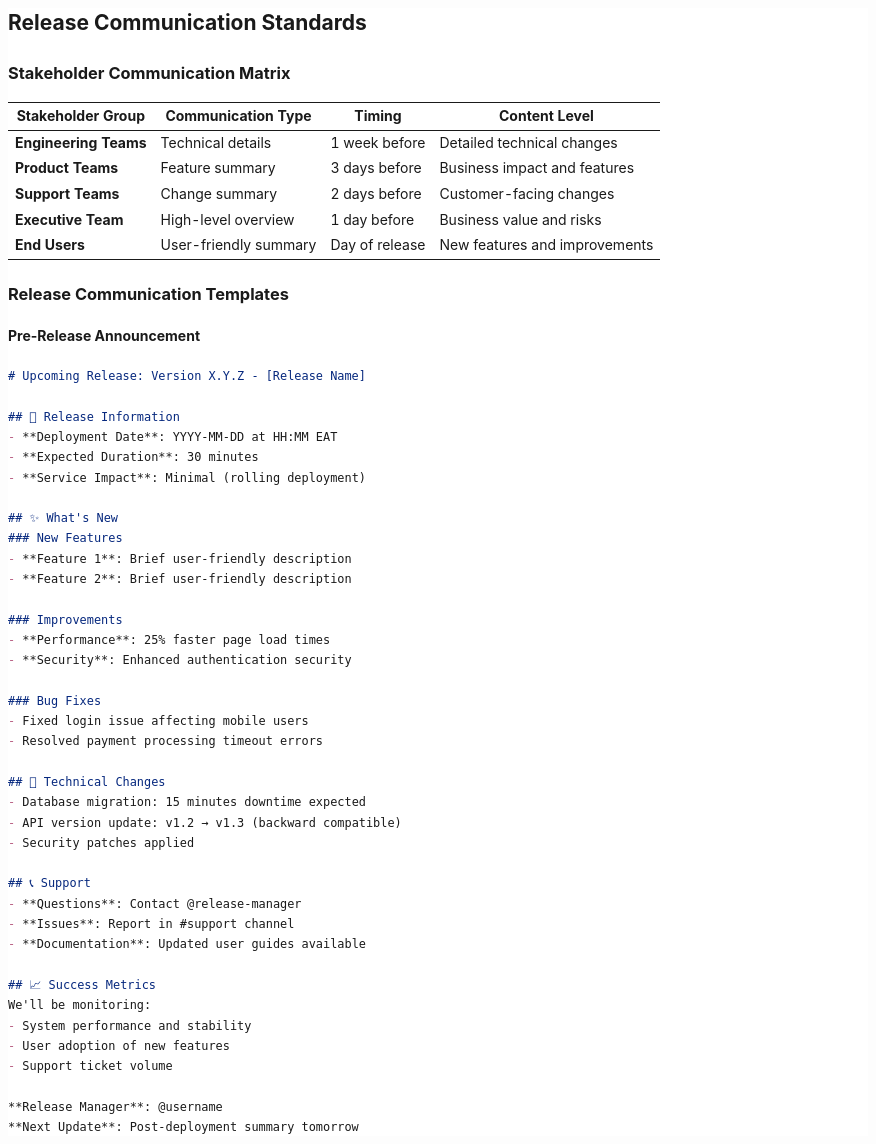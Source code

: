 ## Release Communication Standards

### Stakeholder Communication Matrix

| Stakeholder Group | Communication Type | Timing | Content Level |
|------------------|-------------------|--------|---------------|
| **Engineering Teams** | Technical details | 1 week before | Detailed technical changes |
| **Product Teams** | Feature summary | 3 days before | Business impact and features |
| **Support Teams** | Change summary | 2 days before | Customer-facing changes |
| **Executive Team** | High-level overview | 1 day before | Business value and risks |
| **End Users** | User-friendly summary | Day of release | New features and improvements |

### Release Communication Templates

#### Pre-Release Announcement
```markdown
# Upcoming Release: Version X.Y.Z - [Release Name]

## 📅 Release Information
- **Deployment Date**: YYYY-MM-DD at HH:MM EAT
- **Expected Duration**: 30 minutes
- **Service Impact**: Minimal (rolling deployment)

## ✨ What's New
### New Features
- **Feature 1**: Brief user-friendly description
- **Feature 2**: Brief user-friendly description

### Improvements
- **Performance**: 25% faster page load times
- **Security**: Enhanced authentication security

### Bug Fixes
- Fixed login issue affecting mobile users
- Resolved payment processing timeout errors

## 🔧 Technical Changes
- Database migration: 15 minutes downtime expected
- API version update: v1.2 → v1.3 (backward compatible)
- Security patches applied

## 📞 Support
- **Questions**: Contact @release-manager
- **Issues**: Report in #support channel
- **Documentation**: Updated user guides available

## 📈 Success Metrics
We'll be monitoring:
- System performance and stability
- User adoption of new features
- Support ticket volume

**Release Manager**: @username  
**Next Update**: Post-deployment summary tomorrow
```

